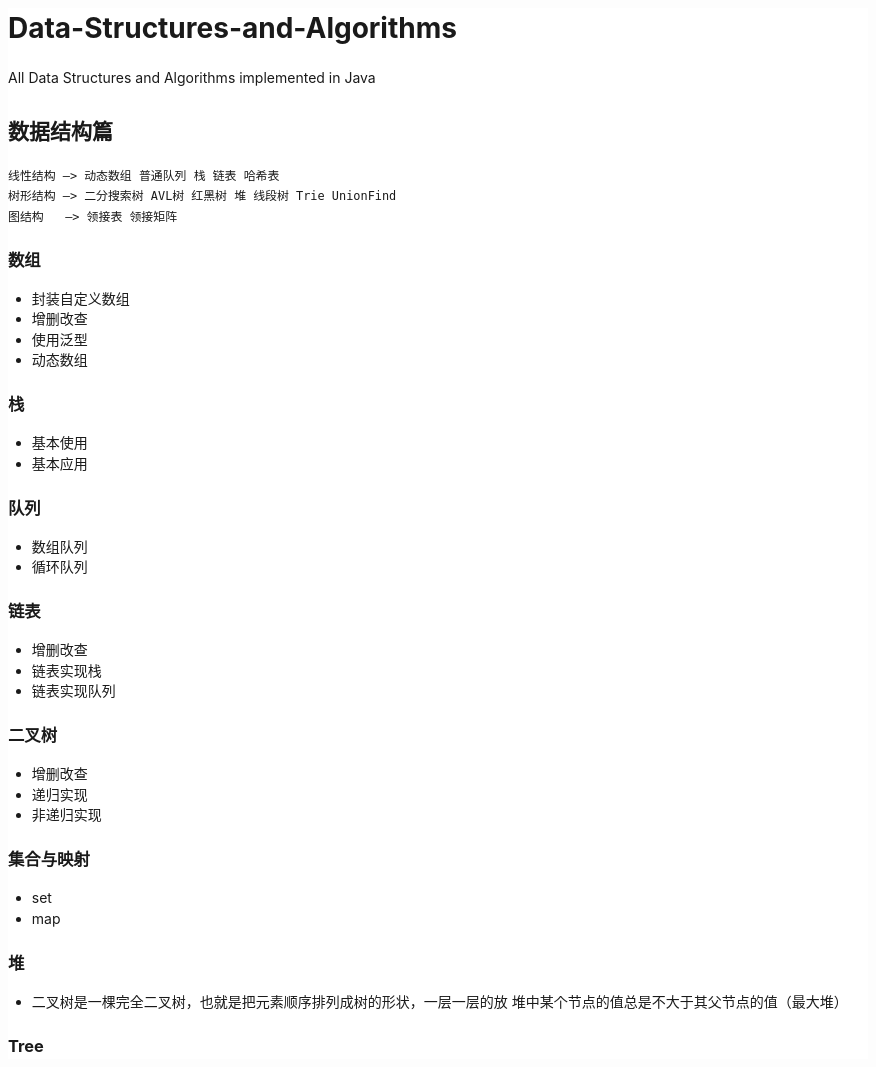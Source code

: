 # Data-Structures-and-Algorithms

All Data Structures and Algorithms implemented in Java

## 数据结构篇

~~~
线性结构 —> 动态数组 普通队列 栈 链表 哈希表
树形结构 —> 二分搜索树 AVL树 红黑树 堆 线段树 Trie UnionFind
图结构   —> 领接表 领接矩阵
~~~

### 数组

* 封装自定义数组
* 增删改查
* 使用泛型
* 动态数组

### 栈

* 基本使用
* 基本应用

### 队列

* 数组队列
* 循环队列

### 链表

* 增删改查
* 链表实现栈
* 链表实现队列

### 二叉树

* 增删改查
* 递归实现
* 非递归实现

### 集合与映射

* set
* map

### 堆

- 二叉树是一棵完全二叉树，也就是把元素顺序排列成树的形状，一层一层的放 堆中某个节点的值总是不大于其父节点的值（最大堆）

### Tree
